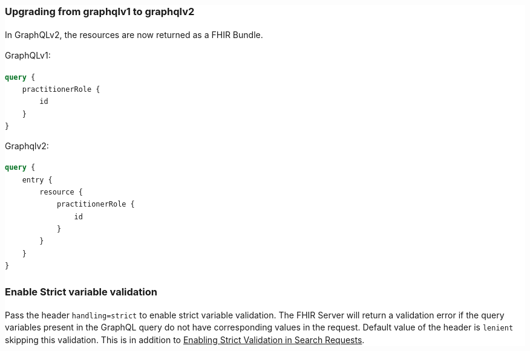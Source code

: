### Upgrading from graphqlv1 to graphqlv2
In GraphQLv2, the resources are now returned as a FHIR Bundle.

GraphQLv1:
```graphql
query {
    practitionerRole {
        id
    }
}    
```

Graphqlv2:
```graphql
query {
    entry {
        resource {
            practitionerRole {
                id
            }
        }
    }
}    
```

### Enable Strict variable validation

Pass the header `handling=strict` to enable strict variable validation. The FHIR Server will return a validation error if the query variables present in the GraphQL query do not have corresponding values in the request. Default value of the header is `lenient` skipping this validation. This is in addition to [Enabling Strict Validation in Search Requests](https://github.com/icanbwell/fhir-server/blob/master/cheatsheet.md#18-enabling-strict-validation).
